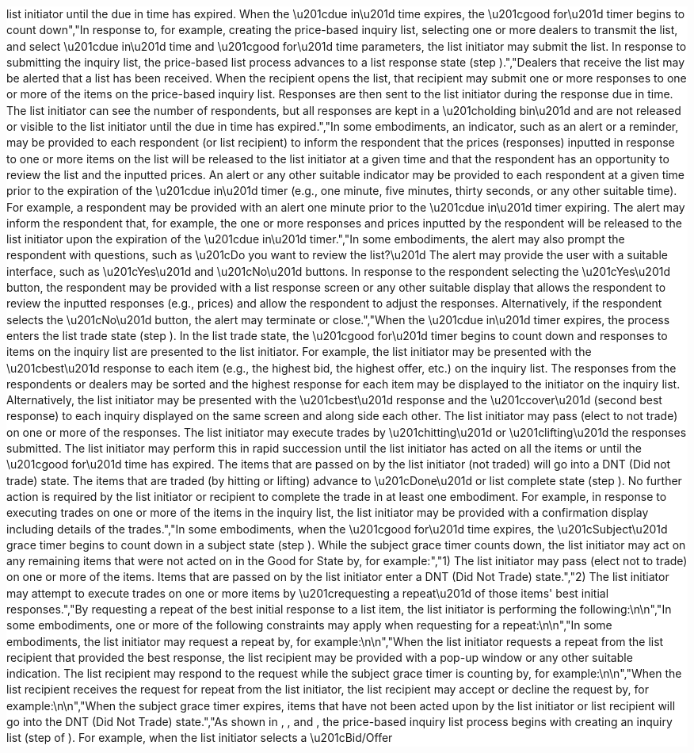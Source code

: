 list initiator until the due in time has expired. When the \u201cdue in\u201d time expires, the \u201cgood for\u201d timer begins to count down","In response to, for example, creating the price-based inquiry list, selecting one or more dealers to transmit the list, and select \u201cdue in\u201d time and \u201cgood for\u201d time parameters, the list initiator may submit the list. In response to submitting the inquiry list, the price-based list process advances to a list response state (step ).","Dealers that receive the list may be alerted that a list has been received. When the recipient opens the list, that recipient may submit one or more responses to one or more of the items on the price-based inquiry list. Responses are then sent to the list initiator during the response due in time. The list initiator can see the number of respondents, but all responses are kept in a \u201cholding bin\u201d and are not released or visible to the list initiator until the due in time has expired.","In some embodiments, an indicator, such as an alert or a reminder, may be provided to each respondent (or list recipient) to inform the respondent that the prices (responses) inputted in response to one or more items on the list will be released to the list initiator at a given time and that the respondent has an opportunity to review the list and the inputted prices. An alert or any other suitable indicator may be provided to each respondent at a given time prior to the expiration of the \u201cdue in\u201d timer (e.g., one minute, five minutes, thirty seconds, or any other suitable time). For example, a respondent may be provided with an alert one minute prior to the \u201cdue in\u201d timer expiring. The alert may inform the respondent that, for example, the one or more responses and prices inputted by the respondent will be released to the list initiator upon the expiration of the \u201cdue in\u201d timer.","In some embodiments, the alert may also prompt the respondent with questions, such as \u201cDo you want to review the list?\u201d The alert may provide the user with a suitable interface, such as \u201cYes\u201d and \u201cNo\u201d buttons. In response to the respondent selecting the \u201cYes\u201d button, the respondent may be provided with a list response screen or any other suitable display that allows the respondent to review the inputted responses (e.g., prices) and allow the respondent to adjust the responses. Alternatively, if the respondent selects the \u201cNo\u201d button, the alert may terminate or close.","When the \u201cdue in\u201d timer expires, the process enters the list trade state (step ). In the list trade state, the \u201cgood for\u201d timer begins to count down and responses to items on the inquiry list are presented to the list initiator. For example, the list initiator may be presented with the \u201cbest\u201d response to each item (e.g., the highest bid, the highest offer, etc.) on the inquiry list. The responses from the respondents or dealers may be sorted and the highest response for each item may be displayed to the initiator on the inquiry list. Alternatively, the list initiator may be presented with the \u201cbest\u201d response and the \u201ccover\u201d (second best response) to each inquiry displayed on the same screen and along side each other. The list initiator may pass (elect to not trade) on one or more of the responses. The list initiator may execute trades by \u201chitting\u201d or \u201clifting\u201d the responses submitted. The list initiator may perform this in rapid succession until the list initiator has acted on all the items or until the \u201cgood for\u201d time has expired. The items that are passed on by the list initiator (not traded) will go into a DNT (Did not trade) state. The items that are traded (by hitting or lifting) advance to \u201cDone\u201d or list complete state (step ). No further action is required by the list initiator or recipient to complete the trade in at least one embodiment. For example, in response to executing trades on one or more of the items in the inquiry list, the list initiator may be provided with a confirmation display including details of the trades.","In some embodiments, when the \u201cgood for\u201d time expires, the \u201cSubject\u201d grace timer begins to count down in a subject state (step ). While the subject grace timer counts down, the list initiator may act on any remaining items that were not acted on in the Good for State by, for example:","1) The list initiator may pass (elect not to trade) on one or more of the items. Items that are passed on by the list initiator enter a DNT (Did Not Trade) state.","2) The list initiator may attempt to execute trades on one or more items by \u201crequesting a repeat\u201d of those items' best initial responses.","By requesting a repeat of the best initial response to a list item, the list initiator is performing the following:\n\n","In some embodiments, one or more of the following constraints may apply when requesting for a repeat:\n\n","In some embodiments, the list initiator may request a repeat by, for example:\n\n","When the list initiator requests a repeat from the list recipient that provided the best response, the list recipient may be provided with a pop-up window or any other suitable indication. The list recipient may respond to the request while the subject grace timer is counting by, for example:\n\n","When the list recipient receives the request for repeat from the list initiator, the list recipient may accept or decline the request by, for example:\n\n","When the subject grace timer expires, items that have not been acted upon by the list initiator or list recipient will go into the DNT (Did Not Trade) state.","As shown in , , and , the price-based inquiry list process begins with creating an inquiry list (step  of ). For example, when the list initiator selects a \u201cBid\/Offer
